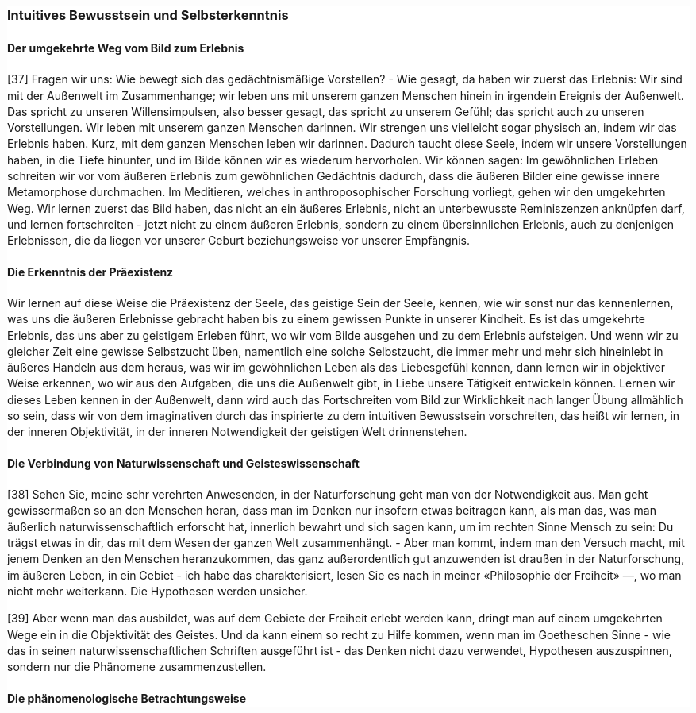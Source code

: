 ### Intuitives Bewusstsein und Selbsterkenntnis

#### Der umgekehrte Weg vom Bild zum Erlebnis

[37] Fragen wir uns: Wie bewegt sich das gedächtnismäßige Vorstellen? - Wie gesagt, da haben wir zuerst das Erlebnis: Wir sind mit der Außenwelt im Zusammenhange; wir leben uns mit unserem ganzen Menschen hinein in irgendein Ereignis der Außenwelt. Das spricht zu unseren Willensimpulsen, also besser gesagt, das spricht zu unserem Gefühl; das spricht auch zu unseren Vorstellungen. Wir leben mit unserem ganzen Menschen darinnen. Wir strengen uns vielleicht sogar physisch an, indem wir das Erlebnis haben. Kurz, mit dem ganzen Menschen leben wir darinnen. Dadurch taucht diese Seele, indem wir unsere Vorstellungen haben, in die Tiefe hinunter, und im Bilde können wir es wiederum hervorholen. Wir können sagen: Im gewöhnlichen Erleben schreiten wir vor vom äußeren Erlebnis zum gewöhnlichen Gedächtnis dadurch, dass die äußeren Bilder eine gewisse innere Metamorphose durchmachen. Im Meditieren, welches in anthroposophischer Forschung vorliegt, gehen wir den umgekehrten Weg. Wir lernen zuerst das Bild haben, das nicht an ein äußeres Erlebnis, nicht an unterbewusste Reminiszenzen anknüpfen darf, und lernen fortschreiten - jetzt nicht zu einem äußeren Erlebnis, sondern zu einem übersinnlichen Erlebnis, auch zu denjenigen Erlebnissen, die da liegen vor unserer Geburt beziehungsweise vor unserer Empfängnis.

#### Die Erkenntnis der Präexistenz

Wir lernen auf diese Weise die Präexistenz der Seele, das geistige Sein der Seele, kennen, wie wir sonst nur das kennenlernen, was uns die äußeren Erlebnisse gebracht haben bis zu einem gewissen Punkte in unserer Kindheit. Es ist das umgekehrte Erlebnis, das uns aber zu geistigem Erleben führt, wo wir vom Bilde ausgehen und zu dem Erlebnis aufsteigen. Und wenn wir zu gleicher Zeit eine gewisse Selbstzucht üben, namentlich eine solche Selbstzucht, die immer mehr und mehr sich hineinlebt in äußeres Handeln aus dem heraus, was wir im gewöhnlichen Leben als das Liebesgefühl kennen, dann lernen wir in objektiver Weise erkennen, wo wir aus den Aufgaben, die uns die Außenwelt gibt, in Liebe unsere Tätigkeit entwickeln können. Lernen wir dieses Leben kennen in der Außenwelt, dann wird auch das Fortschreiten vom Bild zur Wirklichkeit nach langer Übung allmählich so sein, dass wir von dem imaginativen durch das inspirierte zu dem intuitiven Bewusstsein vorschreiten, das heißt wir lernen, in der inneren Objektivität, in der inneren Notwendigkeit der geistigen Welt drinnenstehen.

#### Die Verbindung von Naturwissenschaft und Geisteswissenschaft

[38] Sehen Sie, meine sehr verehrten Anwesenden, in der Naturforschung geht man von der Notwendigkeit aus. Man geht gewissermaßen so an den Menschen heran, dass man im Denken nur insofern etwas beitragen kann, als man das, was man äußerlich naturwissenschaftlich erforscht hat, innerlich bewahrt und sich sagen kann, um im rechten Sinne Mensch zu sein: Du trägst etwas in dir, das mit dem Wesen der ganzen Welt zusammenhängt. - Aber man kommt, indem man den Versuch macht, mit jenem Denken an den Menschen heranzukommen, das ganz außerordentlich gut anzuwenden ist draußen in der Naturforschung, im äußeren Leben, in ein Gebiet - ich habe das charakterisiert, lesen Sie es nach in meiner «Philosophie der Freiheit» —, wo man nicht mehr weiterkann. Die Hypothesen werden unsicher.

[39] Aber wenn man das ausbildet, was auf dem Gebiete der Freiheit erlebt werden kann, dringt man auf einem umgekehrten Wege ein in die Objektivität des Geistes. Und da kann einem so recht zu Hilfe kommen, wenn man im Goetheschen Sinne - wie das in seinen naturwissenschaftlichen Schriften ausgeführt ist - das Denken nicht dazu verwendet, Hypothesen auszuspinnen, sondern nur die Phänomene zusammenzustellen.

#### Die phänomenologische Betrachtungsweise
